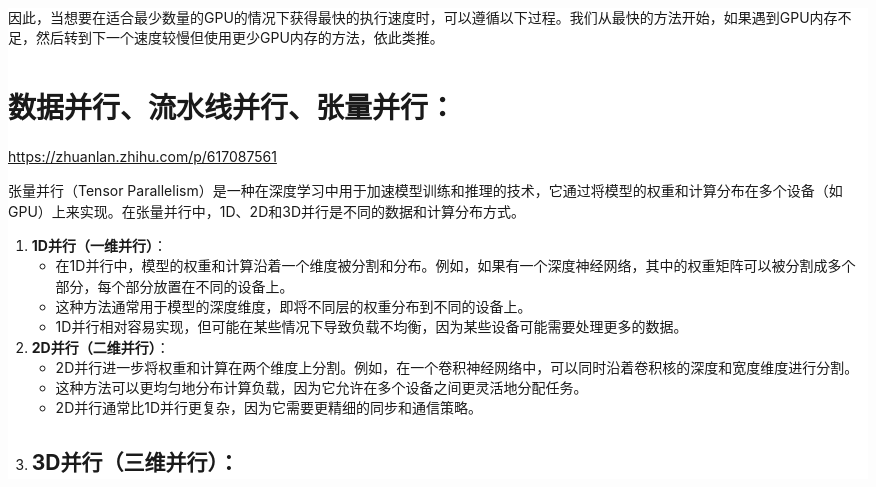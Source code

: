 因此，当想要在适合最少数量的GPU的情况下获得最快的执行速度时，可以遵循以下过程。我们从最快的方法开始，如果遇到GPU内存不足，然后转到下一个速度较慢但使用更少GPU内存的方法，依此类推。

</aside>

# 数据并行、流水线并行、张量并行：

https://zhuanlan.zhihu.com/p/617087561

张量并行（Tensor Parallelism）是一种在深度学习中用于加速模型训练和推理的技术，它通过将模型的权重和计算分布在多个设备（如GPU）上来实现。在张量并行中，1D、2D和3D并行是不同的数据和计算分布方式。

1. **1D并行（一维并行）**：
    - 在1D并行中，模型的权重和计算沿着一个维度被分割和分布。例如，如果有一个深度神经网络，其中的权重矩阵可以被分割成多个部分，每个部分放置在不同的设备上。
    - 这种方法通常用于模型的深度维度，即将不同层的权重分布到不同的设备上。
    - 1D并行相对容易实现，但可能在某些情况下导致负载不均衡，因为某些设备可能需要处理更多的数据。
2. **2D并行（二维并行）**：
    - 2D并行进一步将权重和计算在两个维度上分割。例如，在一个卷积神经网络中，可以同时沿着卷积核的深度和宽度维度进行分割。
    - 这种方法可以更均匀地分布计算负载，因为它允许在多个设备之间更灵活地分配任务。
    - 2D并行通常比1D并行更复杂，因为它需要更精细的同步和通信策略。
3. **3D并行（三维并行）**：
    - 
    